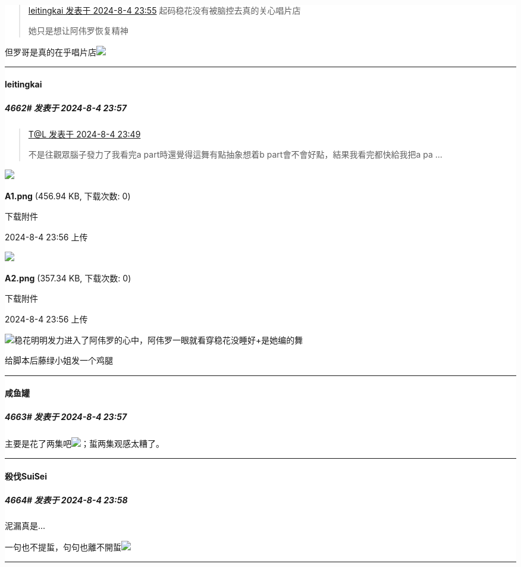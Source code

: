 <blockquote><a href="httphttps://bbs.saraba1st.com/2b/forum.php?mod=redirect&amp;goto=findpost&amp;pid=65798396&amp;ptid=2193382" target="_blank">leitingkai 发表于 2024-8-4 23:55</a>
起码稳花没有被脑控去真的关心唱片店

她只是想让阿伟罗恢复精神</blockquote>
但罗哥是真的在乎唱片店<img src="https://static.saraba1st.com/image/smiley/face2017/169.gif" referrerpolicy="no-referrer">

*****

####  leitingkai  
##### 4662#       发表于 2024-8-4 23:57

<blockquote><a href="httphttps://bbs.saraba1st.com/2b/forum.php?mod=redirect&amp;goto=findpost&amp;pid=65798349&amp;ptid=2193382" target="_blank">T@L 发表于 2024-8-4 23:49</a>

不是往觀眾腦子發力了我看完a part時還覺得這舞有點抽象想着b part會不會好點，結果我看完都快給我把a pa ...</blockquote>

<img src="https://img.saraba1st.com/forum/202408/04/235655z6bxrbi56657pkyi.png" referrerpolicy="no-referrer">

<strong>A1.png</strong> (456.94 KB, 下载次数: 0)

下载附件

2024-8-4 23:56 上传

<img src="https://img.saraba1st.com/forum/202408/04/235656gs5zr09mxya0oxyl.png" referrerpolicy="no-referrer">

<strong>A2.png</strong> (357.34 KB, 下载次数: 0)

下载附件

2024-8-4 23:56 上传

<img src="https://static.saraba1st.com/image/smiley/face2017/169.gif" referrerpolicy="no-referrer">稳花明明发力进入了阿伟罗的心中，阿伟罗一眼就看穿稳花没睡好+是她编的舞

给脚本后藤绿小姐发一个鸡腿

*****

####  咸鱼罐  
##### 4663#       发表于 2024-8-4 23:57

主要是花了两集吧<img src="https://static.saraba1st.com/image/smiley/face2017/125.png" referrerpolicy="no-referrer">；蜇两集观感太糟了。


*****

####  殺伐SuiSei  
##### 4664#       发表于 2024-8-4 23:58

泥漏真是...

一句也不提蜇，句句也離不開蜇<img src="https://static.saraba1st.com/image/smiley/face2017/018.png" referrerpolicy="no-referrer">

*****
